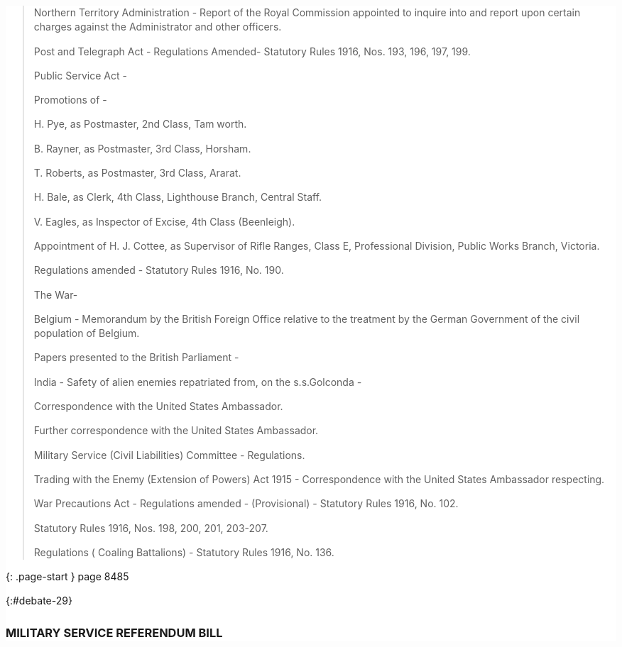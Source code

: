   >Northern Territory Administration - Report of the Royal Commission appointed to inquire into and report upon certain charges against the Administrator and other officers. 
  >
  >Post and Telegraph Act - Regulations Amended- Statutory Rules 1916, Nos. 193, 196, 197, 199. 
  >
  >Public Service Act - 
  >
  >Promotions of - 
  >
  >H. Pye, as Postmaster, 2nd Class, Tam worth. 
  >
  >B. Rayner, as Postmaster, 3rd Class, Horsham. 
  >
  >T. Roberts, as Postmaster, 3rd Class, Ararat. 
  >
  >H. Bale, as Clerk, 4th Class, Lighthouse Branch, Central Staff. 
  >
  >V. Eagles, as Inspector of Excise, 4th Class (Beenleigh). 
  >
  >Appointment of H. J. Cottee, as Supervisor of Rifle Ranges, Class E, Professional Division, Public Works Branch, Victoria. 
  >
  >Regulations amended - Statutory Rules 1916, No. 190. 
  >
  >The War- 
  >
  >Belgium - Memorandum by the British Foreign Office relative to the treatment by the German Government of the civil population of Belgium. 
  >
  >Papers presented to the British Parliament - 
  >
  >India - Safety of alien enemies repatriated from, on the s.s.Golconda  *-* 
  >
  >Correspondence with the United States Ambassador. 
  >
  >Further correspondence with the United States Ambassador. 
  >
  >Military Service (Civil Liabilities) Committee - Regulations. 
  >
  >Trading with the Enemy (Extension of Powers) Act 1915 - Correspondence with the United States Ambassador respecting. 
  >
  >War Precautions Act - Regulations amended - (Provisional) - Statutory Rules 1916, No. 102. 
  >
  >Statutory Rules 1916, Nos. 198, 200, 201, 203-207. 
  >
  >Regulations ( Coaling Battalions) - Statutory Rules 1916, No. 136. 

{: .page-start }
page 8485

{:#debate-29}
### MILITARY SERVICE REFERENDUM BILL
